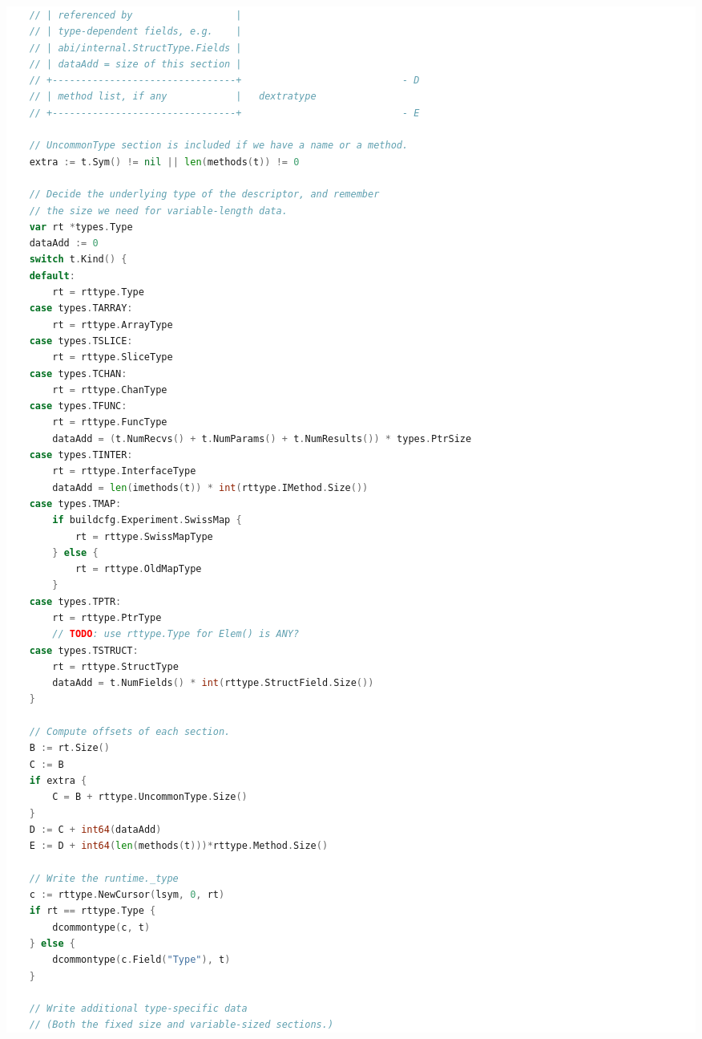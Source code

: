 ```go
	// | referenced by                  |
	// | type-dependent fields, e.g.    |
	// | abi/internal.StructType.Fields |
	// | dataAdd = size of this section |
	// +--------------------------------+                            - D
	// | method list, if any            |   dextratype
	// +--------------------------------+                            - E

	// UncommonType section is included if we have a name or a method.
	extra := t.Sym() != nil || len(methods(t)) != 0

	// Decide the underlying type of the descriptor, and remember
	// the size we need for variable-length data.
	var rt *types.Type
	dataAdd := 0
	switch t.Kind() {
	default:
		rt = rttype.Type
	case types.TARRAY:
		rt = rttype.ArrayType
	case types.TSLICE:
		rt = rttype.SliceType
	case types.TCHAN:
		rt = rttype.ChanType
	case types.TFUNC:
		rt = rttype.FuncType
		dataAdd = (t.NumRecvs() + t.NumParams() + t.NumResults()) * types.PtrSize
	case types.TINTER:
		rt = rttype.InterfaceType
		dataAdd = len(imethods(t)) * int(rttype.IMethod.Size())
	case types.TMAP:
		if buildcfg.Experiment.SwissMap {
			rt = rttype.SwissMapType
		} else {
			rt = rttype.OldMapType
		}
	case types.TPTR:
		rt = rttype.PtrType
		// TODO: use rttype.Type for Elem() is ANY?
	case types.TSTRUCT:
		rt = rttype.StructType
		dataAdd = t.NumFields() * int(rttype.StructField.Size())
	}

	// Compute offsets of each section.
	B := rt.Size()
	C := B
	if extra {
		C = B + rttype.UncommonType.Size()
	}
	D := C + int64(dataAdd)
	E := D + int64(len(methods(t)))*rttype.Method.Size()

	// Write the runtime._type
	c := rttype.NewCursor(lsym, 0, rt)
	if rt == rttype.Type {
		dcommontype(c, t)
	} else {
		dcommontype(c.Field("Type"), t)
	}

	// Write additional type-specific data
	// (Both the fixed size and variable-sized sections.)
```